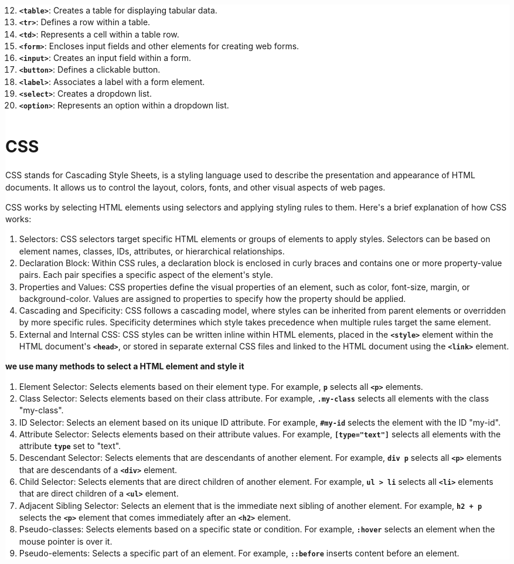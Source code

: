 12. **`<table>`**: Creates a table for displaying tabular data.
13. **`<tr>`**: Defines a row within a table.
14. **`<td>`**: Represents a cell within a table row.
15. **`<form>`**: Encloses input fields and other elements for creating web forms.
16. **`<input>`**: Creates an input field within a form.
17. **`<button>`**: Defines a clickable button.
18. **`<label>`**: Associates a label with a form element.
19. **`<select>`**: Creates a dropdown list.
20. **`<option>`**: Represents an option within a dropdown list.

# CSS

CSS stands for  Cascading Style Sheets, is a styling language used to describe the presentation and appearance of HTML  documents. It allows us  to control the layout, colors, fonts, and other visual aspects of web pages.

CSS works by selecting HTML elements using selectors and applying styling rules to them. Here's a brief explanation of how CSS works:

1. Selectors: CSS selectors target specific HTML elements or groups of elements to apply styles. Selectors can be based on element names, classes, IDs, attributes, or hierarchical relationships.
2. Declaration Block: Within CSS rules, a declaration block is enclosed in curly braces and contains one or more property-value pairs. Each pair specifies a specific aspect of the element's style.
3. Properties and Values: CSS properties define the visual properties of an element, such as color, font-size, margin, or background-color. Values are assigned to properties to specify how the property should be applied.
4. Cascading and Specificity: CSS follows a cascading model, where styles can be inherited from parent elements or overridden by more specific rules. Specificity determines which style takes precedence when multiple rules target the same element.
5. External and Internal CSS: CSS styles can be written inline within HTML elements, placed in the **`<style>`** element within the HTML document's **`<head>`**, or stored in separate external CSS files and linked to the HTML document using the **`<link>`** element.

**we use many methods to select a HTML element and style it**

1. Element Selector: Selects elements based on their element type. For example, **`p`** selects all **`<p>`** elements.
2. Class Selector: Selects elements based on their class attribute. For example, **`.my-class`** selects all elements with the class "my-class".
3. ID Selector: Selects an element based on its unique ID attribute. For example, **`#my-id`** selects the element with the ID "my-id".
4. Attribute Selector: Selects elements based on their attribute values. For example, **`[type="text"]`** selects all elements with the attribute **`type`** set to "text".
5. Descendant Selector: Selects elements that are descendants of another element. For example, **`div p`** selects all **`<p>`** elements that are descendants of a **`<div>`** element.
6. Child Selector: Selects elements that are direct children of another element. For example, **`ul > li`** selects all **`<li>`** elements that are direct children of a **`<ul>`** element.
7. Adjacent Sibling Selector: Selects an element that is the immediate next sibling of another element. For example, **`h2 + p`** selects the **`<p>`** element that comes immediately after an **`<h2>`** element.
8. Pseudo-classes: Selects elements based on a specific state or condition. For example, **`:hover`** selects an element when the mouse pointer is over it.
9. Pseudo-elements: Selects a specific part of an element. For example, **`::before`** inserts content before an element.
